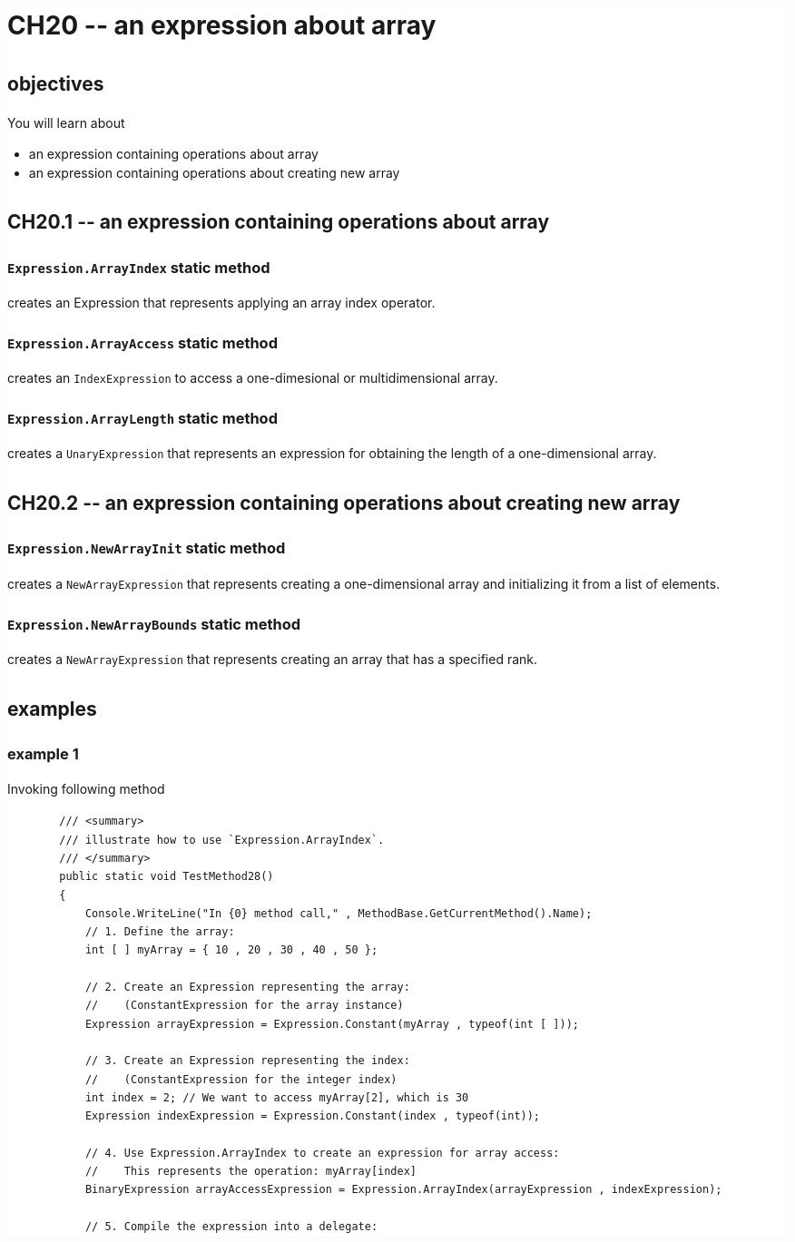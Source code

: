 # CH20 -- an expression about array
## objectives
You will learn about

+ an expression containing operations about array
+ an expression containing operations about creating new array

## CH20.1 -- an expression containing operations about array
### `Expression.ArrayIndex` static method
creates an Expression that represents applying an array index operator.

### `Expression.ArrayAccess` static method
creates an `IndexExpression` to access a one-dimesional or multidimensional array.

### `Expression.ArrayLength` static method
creates a `UnaryExpression` that represents an expression for obtaining the length of a one-dimensional array.

## CH20.2 -- an expression containing operations about creating new array
### `Expression.NewArrayInit` static method
creates a `NewArrayExpression` that represents creating a one-dimensional array and initializing it from a list of elements.

### `Expression.NewArrayBounds` static method
creates a `NewArrayExpression` that represents creating an array that has a specified rank.

## examples
### example 1
Invoking following method

```
        /// <summary>
        /// illustrate how to use `Expression.ArrayIndex`.
        /// </summary>
        public static void TestMethod28()
        {
            Console.WriteLine("In {0} method call," , MethodBase.GetCurrentMethod().Name);
            // 1. Define the array:
            int [ ] myArray = { 10 , 20 , 30 , 40 , 50 };

            // 2. Create an Expression representing the array:
            //    (ConstantExpression for the array instance)
            Expression arrayExpression = Expression.Constant(myArray , typeof(int [ ]));

            // 3. Create an Expression representing the index:
            //    (ConstantExpression for the integer index)
            int index = 2; // We want to access myArray[2], which is 30
            Expression indexExpression = Expression.Constant(index , typeof(int));

            // 4. Use Expression.ArrayIndex to create an expression for array access:
            //    This represents the operation: myArray[index]
            BinaryExpression arrayAccessExpression = Expression.ArrayIndex(arrayExpression , indexExpression);

            // 5. Compile the expression into a delegate:
```